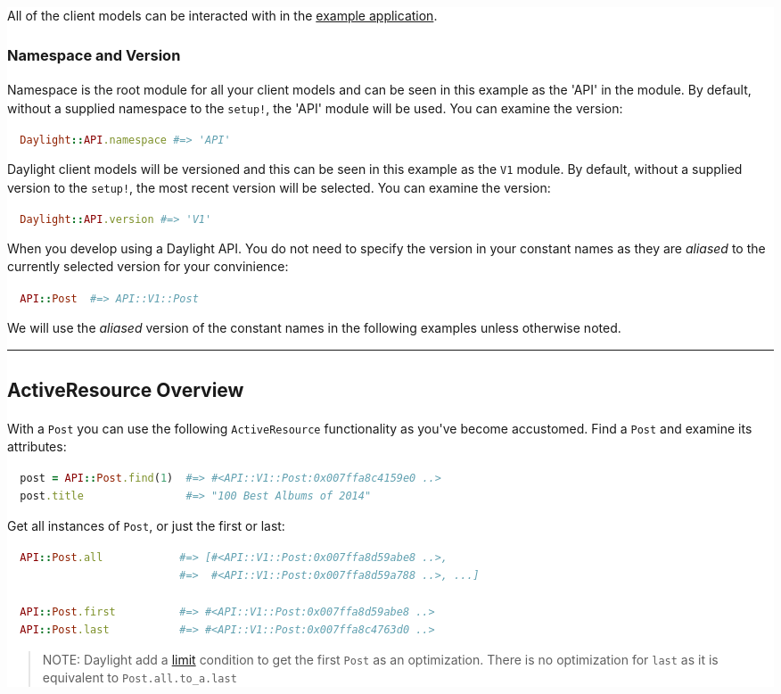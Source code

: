 All of the client models can be interacted with in the
[example application](example.md).

### Namespace and Version

Namespace is the root module for all your client models and can be seen
in this example as the 'API' in the module.  By default, without a supplied
namespace to the `setup!`, the 'API' module will be used.  You can examine
the version:

  ````ruby
    Daylight::API.namespace #=> 'API'
  ````

Daylight client models will be versioned and this can be seen in this example
as the `V1` module.  By default, without a supplied version to the `setup!`,
the most recent version will be selected.  You can examine the version:

  ````ruby
    Daylight::API.version #=> 'V1'
  ````

When you develop using a Daylight API.  You do not need to specify the version
in your constant names as they are _aliased_ to the currently selected version
for your convinience:

  ````ruby
    API::Post  #=> API::V1::Post
  ````

We will use the _aliased_ version of the constant names in the following
examples unless otherwise noted.

---

## ActiveResource Overview

With a `Post` you can use the following `ActiveResource` functionality as
you've become accustomed. Find a `Post` and examine its attributes:


  ````ruby
    post = API::Post.find(1)  #=> #<API::V1::Post:0x007ffa8c4159e0 ..>
    post.title                #=> "100 Best Albums of 2014"
  ````

Get all instances of `Post`, or just the first or last:

  ````ruby
    API::Post.all            #=> [#<API::V1::Post:0x007ffa8d59abe8 ..>,
                             #=>  #<API::V1::Post:0x007ffa8d59a788 ..>, ...]

    API::Post.first          #=> #<API::V1::Post:0x007ffa8d59abe8 ..>
    API::Post.last           #=> #<API::V1::Post:0x007ffa8c4763d0 ..>
  ````

> NOTE: Daylight add a [limit](#limit-and-offset) condition to get the first
> `Post` as an optimization.  There is no optimization for `last` as it is
> equivalent to `Post.all.to_a.last`
